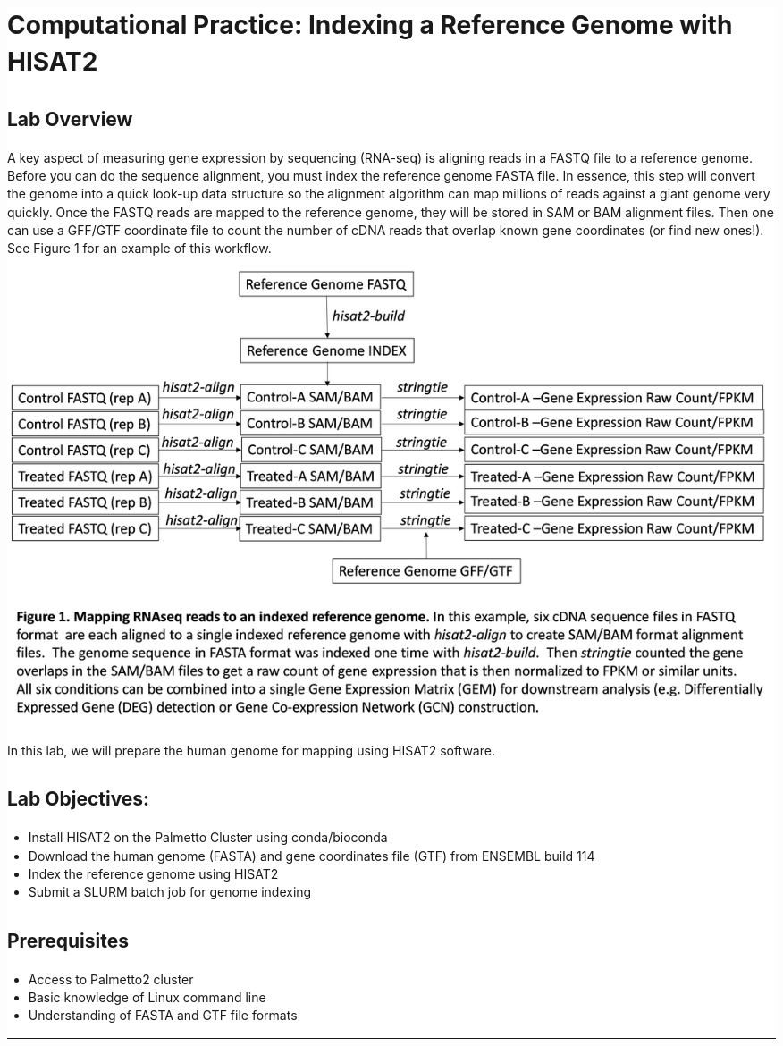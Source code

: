# Computational Practice: Indexing a Reference Genome with HISAT2

## Lab Overview
A key aspect of measuring gene expression by sequencing (RNA-seq) is aligning reads in a FASTQ file to a reference genome. Before you can do the sequence alignment, you must index the reference genome FASTA file. In essence, this step will convert the genome into a quick look-up data structure so the alignment algorithm can map millions of reads against a giant genome very quickly. Once the FASTQ reads are mapped to the reference genome, they will be stored in SAM or BAM alignment files. Then one can use a GFF/GTF coordinate file to count the number of cDNA reads that overlap known gene coordinates (or find new ones!). See Figure 1 for an example of this workflow.

![HISAT2 Workflow](hisat2.png)

In this lab, we will prepare the human genome for mapping using HISAT2 software.

## Lab Objectives:
* Install HISAT2 on the Palmetto Cluster using conda/bioconda
* Download the human genome (FASTA) and gene coordinates file (GTF) from ENSEMBL build 114
* Index the reference genome using HISAT2
* Submit a SLURM batch job for genome indexing

## Prerequisites
* Access to Palmetto2 cluster
* Basic knowledge of Linux command line
* Understanding of FASTA and GTF file formats

---